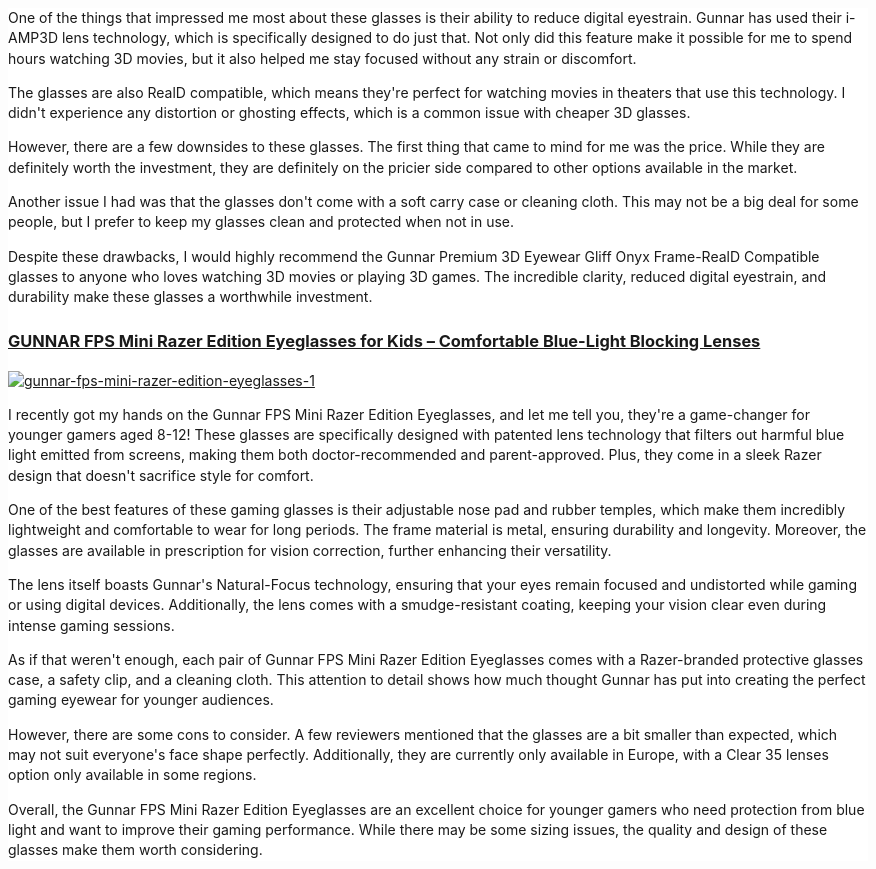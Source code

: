 One of the things that impressed me most about these glasses is their ability to reduce digital eyestrain. Gunnar has used their i-AMP3D lens technology, which is specifically designed to do just that. Not only did this feature make it possible for me to spend hours watching 3D movies, but it also helped me stay focused without any strain or discomfort. 

The glasses are also RealD compatible, which means they're perfect for watching movies in theaters that use this technology. I didn't experience any distortion or ghosting effects, which is a common issue with cheaper 3D glasses. 

However, there are a few downsides to these glasses. The first thing that came to mind for me was the price. While they are definitely worth the investment, they are definitely on the pricier side compared to other options available in the market. 

Another issue I had was that the glasses don't come with a soft carry case or cleaning cloth. This may not be a big deal for some people, but I prefer to keep my glasses clean and protected when not in use. 

Despite these drawbacks, I would highly recommend the Gunnar Premium 3D Eyewear Gliff Onyx Frame-RealD Compatible glasses to anyone who loves watching 3D movies or playing 3D games. The incredible clarity, reduced digital eyestrain, and durability make these glasses a worthwhile investment. 


### [GUNNAR FPS Mini Razer Edition Eyeglasses for Kids – Comfortable Blue-Light Blocking Lenses](https://serp.ly/@serpgames/amazon/gunnar-gaming-glasses?utm_source=serpgames&utm_medium=website&utm_campaign=serp.games&utm_content=gunnar-gaming-glasses&utm_term=gunnar-fps-mini-razer-edition-eyeglasses-for-kids-comfortable-blue-light-blocking-lenses)

<div class="image"><a href="https://serp.ly/@serpgames/amazon/gunnar-gaming-glasses?utm_source=serpgames&utm_medium=website&utm_campaign=serp.games&utm_content=gunnar-gaming-glasses&utm_term=gunnar-fps-mini-razer-edition-eyeglasses-1"><img alt="gunnar-fps-mini-razer-edition-eyeglasses-1" src="https://imagedelivery.net/vy2bglCGN6hEeWOnSe2c7A/gunnar-fps-mini-razer-edition-eyeglasses-1/w=720,h=540,fit=pad,background=black"/></a></div>

I recently got my hands on the Gunnar FPS Mini Razer Edition Eyeglasses, and let me tell you, they're a game-changer for younger gamers aged 8-12! These glasses are specifically designed with patented lens technology that filters out harmful blue light emitted from screens, making them both doctor-recommended and parent-approved. Plus, they come in a sleek Razer design that doesn't sacrifice style for comfort. 

One of the best features of these gaming glasses is their adjustable nose pad and rubber temples, which make them incredibly lightweight and comfortable to wear for long periods. The frame material is metal, ensuring durability and longevity. Moreover, the glasses are available in prescription for vision correction, further enhancing their versatility. 

The lens itself boasts Gunnar's Natural-Focus technology, ensuring that your eyes remain focused and undistorted while gaming or using digital devices. Additionally, the lens comes with a smudge-resistant coating, keeping your vision clear even during intense gaming sessions. 

As if that weren't enough, each pair of Gunnar FPS Mini Razer Edition Eyeglasses comes with a Razer-branded protective glasses case, a safety clip, and a cleaning cloth. This attention to detail shows how much thought Gunnar has put into creating the perfect gaming eyewear for younger audiences. 

However, there are some cons to consider. A few reviewers mentioned that the glasses are a bit smaller than expected, which may not suit everyone's face shape perfectly. Additionally, they are currently only available in Europe, with a Clear 35 lenses option only available in some regions. 

Overall, the Gunnar FPS Mini Razer Edition Eyeglasses are an excellent choice for younger gamers who need protection from blue light and want to improve their gaming performance. While there may be some sizing issues, the quality and design of these glasses make them worth considering. 
